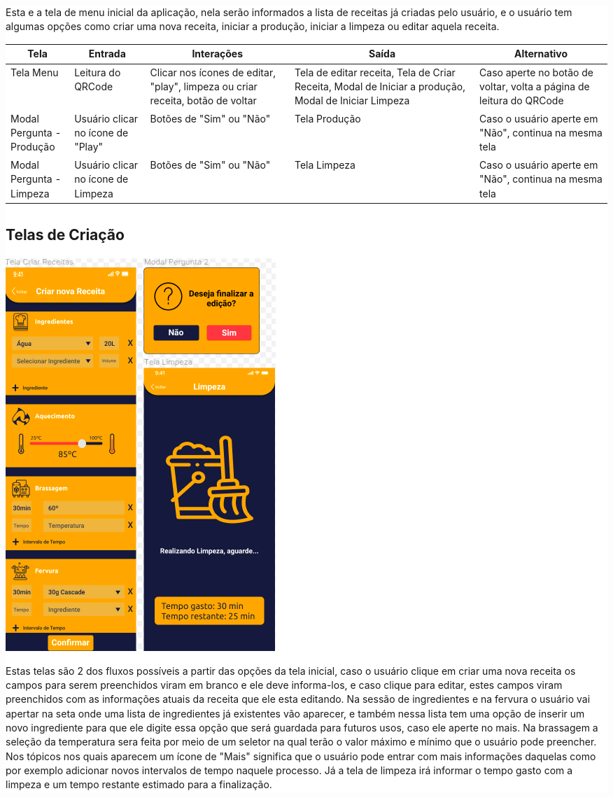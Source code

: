 Esta e a tela de menu inicial da aplicação, nela serão informados a lista de receitas já criadas pelo usuário, e o usuário tem algumas opções como criar uma nova receita, iniciar a produção, iniciar a limpeza ou editar aquela receita.

| Tela       | Entrada  | Interações  |  Saída | Alternativo  |
|------------|---|---|---|---|
|   Tela Menu  | Leitura do QRCode  | Clicar nos ícones de editar, "play", limpeza ou criar receita, botão de voltar  | Tela de editar receita, Tela de Criar Receita, Modal de Iniciar a produção, Modal de Iniciar Limpeza  | Caso aperte no botão de voltar, volta a página de leitura do QRCode |
| Modal Pergunta - Produção | Usuário clicar no ícone de "Play"  | Botões de "Sim" ou "Não"  |  Tela Produção | Caso o usuário aperte em "Não", continua na mesma tela |
|    Modal Pergunta - Limpeza   | Usuário clicar no ícone de Limpeza  | Botões de "Sim" ou "Não"  | Tela Limpeza  | Caso o usuário aperte em "Não", continua na mesma tela |

## Telas de Criação
![](../images/arquitetura/telasCriar.png)

Estas telas são 2 dos fluxos possíveis a partir das opções da tela inicial, caso o usuário clique em criar uma nova receita os campos para serem preenchidos viram em branco e ele deve informa-los, e caso clique para editar, estes campos viram preenchidos com as informações atuais da receita que ele esta editando. Na sessão de ingredientes e na fervura o usuário vai apertar na seta onde uma lista de ingredientes já existentes vão aparecer, e também nessa lista tem uma opção de inserir um novo ingrediente para que ele digite essa opção que será guardada para futuros usos, caso ele aperte no mais. Na brassagem a seleção da temperatura sera feita por meio de um seletor na qual terão o valor máximo e mínimo que o usuário pode preencher. Nos tópicos nos quais aparecem um ícone de "Mais" significa que o usuário pode entrar com mais informações daquelas como por exemplo adicionar novos intervalos de tempo naquele processo. Já a tela de limpeza irá informar o tempo gasto com a limpeza e um tempo restante estimado para a finalização.
